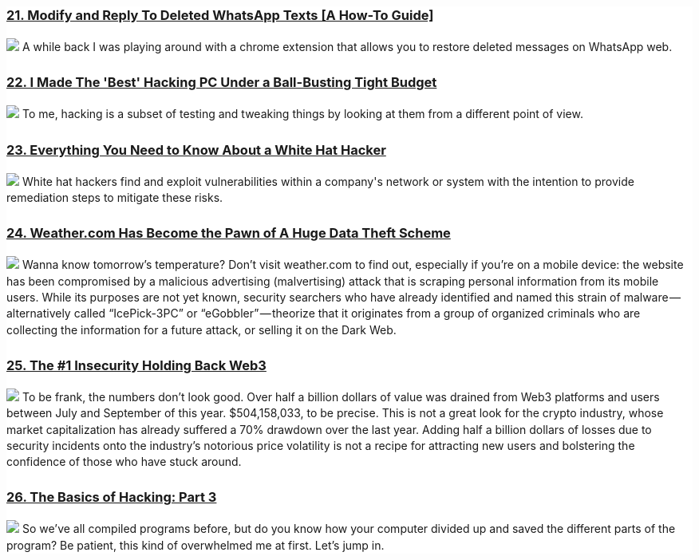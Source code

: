 ### [21. Modify and Reply To Deleted WhatsApp Texts [A How-To Guide]](https://hackernoon.com/modify-and-reply-to-deleted-whatsapp-texts-a-how-to-guide-zhd1322v)
![](https://cdn.hackernoon.com/images/4xmo35jp.jpg)
A while back I was playing around with a chrome extension that allows you to restore deleted messages on WhatsApp web. 

### [22. I Made The 'Best' Hacking PC Under a Ball-Busting Tight Budget](https://hackernoon.com/i-made-the-best-hacking-pc-under-a-ball-busting-tight-budget)
![](https://cdn.hackernoon.com/images/a-post-apocalyptic-library-room-two-computer-monitors-and-a-keyboard-on-a-table-a-man-wearing-spectacles-is-sitting-on-a-chair-and-typing-on-the-keyboard-clcqe5r22000201s63i636b2k.png)
To me, hacking is a subset of testing and tweaking things by looking at them from a different point of view.

### [23. Everything You Need to Know About a White Hat Hacker](https://hackernoon.com/everything-you-need-to-know-about-a-white-hat-hacker)
![](https://cdn.hackernoon.com/images/xwRTMTtsfYNZdN4zVqQuYZcuZrs1-rv0362f.jpeg)
White hat hackers find and exploit vulnerabilities within a company's network or system with the intention to provide remediation steps to mitigate these risks.

### [24. Weather.com Has Become the Pawn of A Huge Data Theft Scheme](https://hackernoon.com/weathercom-has-become-the-pawn-of-a-huge-data-theft-scheme-oy5p36b9)
![](https://cdn.hackernoon.com/drafts/q4j937wl.png)
Wanna know tomorrow’s temperature? Don’t visit weather.com to find out, especially if you’re on a mobile device: the website has been compromised by a malicious advertising (malvertising) attack that is scraping personal information from its mobile users. While its purposes are not yet known, security searchers who have already identified and named this strain of malware — alternatively called “IcePick-3PC” or “eGobbler” — theorize that it originates from a group of organized criminals who are collecting the information for a future attack, or selling it on the Dark Web.

### [25. The #1 Insecurity Holding Back Web3](https://hackernoon.com/the-1-insecurity-holding-back-web3)
![](https://cdn.hackernoon.com/images/eQHzh6rz7ETBHLjs0KzCl1Dooqp2-lma3pic.jpeg)
To be frank, the numbers don’t look good. Over half a billion dollars of value was drained from Web3 platforms and users between July and September of this year. $504,158,033, to be precise. This is not a great look for the crypto industry, whose market capitalization has already suffered a 70% drawdown over the last year. Adding half a billion dollars of losses due to security incidents onto the industry’s notorious price volatility is not a recipe for attracting new users and bolstering the confidence of those who have stuck around.

### [26. The Basics of Hacking: Part 3](https://hackernoon.com/the-basics-of-hacking-part-3-u2ej36x2)
![](https://cdn.hackernoon.com/drafts/ch10136h9.png)
So we’ve all compiled programs before, but do you know how your computer divided up and saved the different parts of the program? Be patient, this kind of overwhelmed me at first. Let’s jump in.
